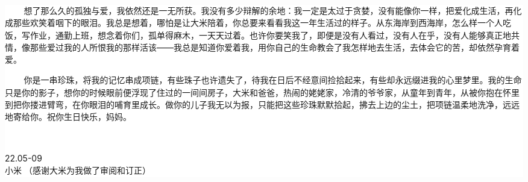 &nbsp;&nbsp;&nbsp;&nbsp;&nbsp;&nbsp;&nbsp;&nbsp;想了那么久的孤独与爱，我依然还是一无所获。我没有多少辩解的余地：我一定是太过于贪婪，没有能像你一样，把爱化成生活，再化成那些欢笑着咽下的眼泪。我总是想着，哪怕是让大米陪着，你总要来看看我这一年生活过的样子。从东海岸到西海岸，怎么样一个人吃饭，写作业，通勤上班，想念着你们，孤单得麻木，一天天过着。也许你要笑我了，即便是没有人看过，没有人在乎，没有人能够真正地共情，像那些爱过我的人所恨我的那样活该——我总是知道你爱着我，用你自己的生命教会了我怎样地去生活，去体会它的苦，却依然孕育着爱。

&nbsp;&nbsp;&nbsp;&nbsp;&nbsp;&nbsp;&nbsp;&nbsp;你是一串珍珠，将我的记忆串成项链，有些珠子也许遗失了，待我在日后不经意间捡拾起来，有些却永远缀进我的心里梦里。我的生命只是你的影子，想你的时候眼前便浮现了住过的一间间房子，大米和爸爸，热闹的姥姥家，冷清的爷爷家，从童年到青年，从被你抱在怀里到把你搂进臂弯，在你眼泪的哺育里成长。做你的儿子我无以为报，只能把这些珍珠默默拾起，拂去上边的尘土，把项链温柔地洗净，远远地寄给你。祝你生日快乐，妈妈。

<br />

22.05-09\
小米 （感谢大米为我做了审阅和订正）